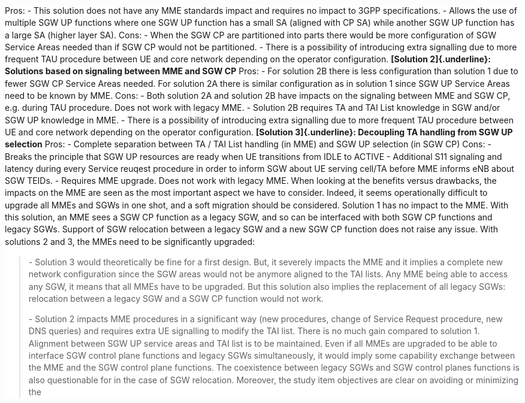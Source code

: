 Pros:
\- This solution does not have any MME standards impact and requires no impact
to 3GPP specifications.
\- Allows the use of multiple SGW UP functions where one SGW UP function has a
small SA (aligned with CP SA) while another SGW UP function has a large SA
(higher layer SA).
Cons:
\- When the SGW CP are partitioned into parts there would be more
configuration of SGW Service Areas needed than if SGW CP would not be
partitioned.
\- There is a possibility of introducing extra signalling due to more frequent
TAU procedure between UE and core network depending on the operator
configuration.
**[Solution 2]{.underline}: Solutions based on signaling between MME and SGW
CP**
Pros:
\- For solution 2B there is less configuration than solution 1 due to fewer
SGW CP Service Areas needed. For solution 2A there is similar configuration as
in solution 1 since SGW UP Service Areas need to be known by MME.
Cons:
\- Both solution 2A and solution 2B have impacts on the signaling between MME
and SGW CP, e.g. during TAU procedure. Does not work with legacy MME.
\- Solution 2B requires TA and TAI List knowledge in SGW and/or SGW UP
knowledge in MME.
\- There is a possibility of introducing extra signalling due to more frequent
TAU procedure between UE and core network depending on the operator
configuration.
**[Solution 3]{.underline}: Decoupling TA handling from SGW UP selection**
Pros:
\- Complete separation between TA / TAI List handling (in MME) and SGW UP
selection (in SGW CP)
Cons:
\- Breaks the principle that SGW UP resources are ready when UE transitions
from IDLE to ACTIVE
\- Additional S11 signaling and latency during every Service reuqest procedure
in order to inform SGW about UE serving cell/TA before MME informs eNB about
SGW TEIDs.
\- Requires MME upgrade. Does not work with legacy MME.
When looking at the benefits versus drawbacks, the impacts on the MME are seen
as the most important aspect we have to consider. Indeed, it seems
operationally difficult to upgrade all MMEs and SGWs in one shot, and a soft
migration should be considered.
Solution 1 has no impact to the MME. With this solution, an MME sees a SGW CP
function as a legacy SGW, and so can be interfaced with both SGW CP functions
and legacy SGWs. Support of SGW relocation between a legacy SGW and a new SGW
CP function does not raise any issue.
With solutions 2 and 3, the MMEs need to be significantly upgraded:
> \- Solution 3 would theoretically be fine for a first design. But, it
> severely impacts the MME and it implies a complete new network configuration
> since the SGW areas would not be anymore aligned to the TAI lists. Any MME
> being able to access any SGW, it means that all MMEs have to be upgraded.
> But this solution also implies the replacement of all legacy SGWs:
> relocation between a legacy SGW and a SGW CP function would not work.
>
> \- Solution 2 impacts MME procedures in a significant way (new procedures,
> change of Service Request procedure, new DNS queries) and requires extra UE
> signalling to modify the TAI list. There is no much gain compared to
> solution 1. Alignment between SGW UP service areas and TAI list is to be
> maintained. Even if all MMEs are upgraded to be able to interface SGW
> control plane functions and legacy SGWs simultaneously, it would imply some
> capability exchange between the MME and the SGW control plane functions. The
> coexistence between legacy SGWs and SGW control planes functions is also
> questionable for in the case of SGW relocation.
Moreover, the study item objectives are clear on avoiding or minimizing the